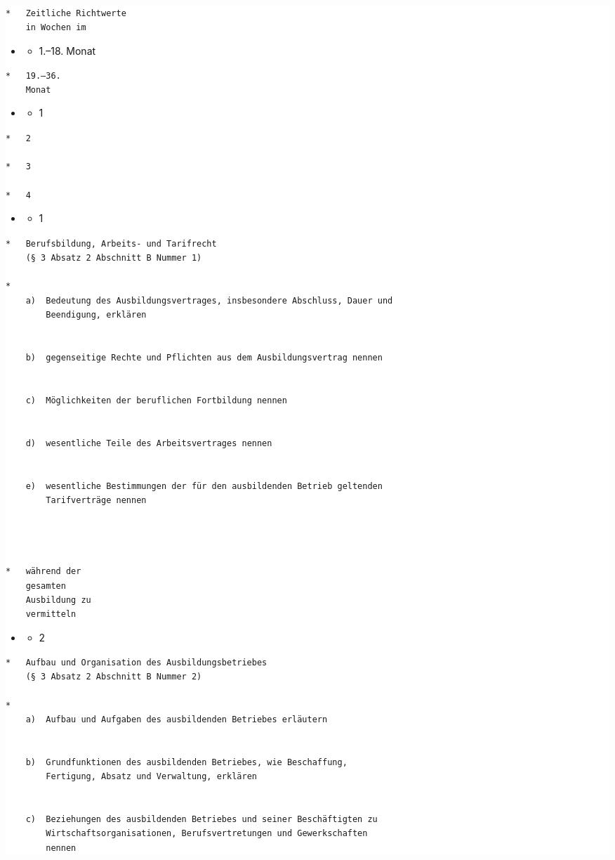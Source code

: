     *   Zeitliche Richtwerte
        in Wochen im


*    *   1.–18.
        Monat

    *   19.–36.
        Monat


*    *   1

    *   2

    *   3

    *   4


*    *   1

    *   Berufsbildung, Arbeits- und Tarifrecht
        (§ 3 Absatz 2 Abschnitt B Nummer 1)

    *
        a)  Bedeutung des Ausbildungsvertrages, insbesondere Abschluss, Dauer und
            Beendigung, erklären


        b)  gegenseitige Rechte und Pflichten aus dem Ausbildungsvertrag nennen


        c)  Möglichkeiten der beruflichen Fortbildung nennen


        d)  wesentliche Teile des Arbeitsvertrages nennen


        e)  wesentliche Bestimmungen der für den ausbildenden Betrieb geltenden
            Tarifverträge nennen




    *   während der
        gesamten
        Ausbildung zu
        vermitteln


*    *   2

    *   Aufbau und Organisation des Ausbildungsbetriebes
        (§ 3 Absatz 2 Abschnitt B Nummer 2)

    *
        a)  Aufbau und Aufgaben des ausbildenden Betriebes erläutern


        b)  Grundfunktionen des ausbildenden Betriebes, wie Beschaffung,
            Fertigung, Absatz und Verwaltung, erklären


        c)  Beziehungen des ausbildenden Betriebes und seiner Beschäftigten zu
            Wirtschaftsorganisationen, Berufsvertretungen und Gewerkschaften
            nennen
